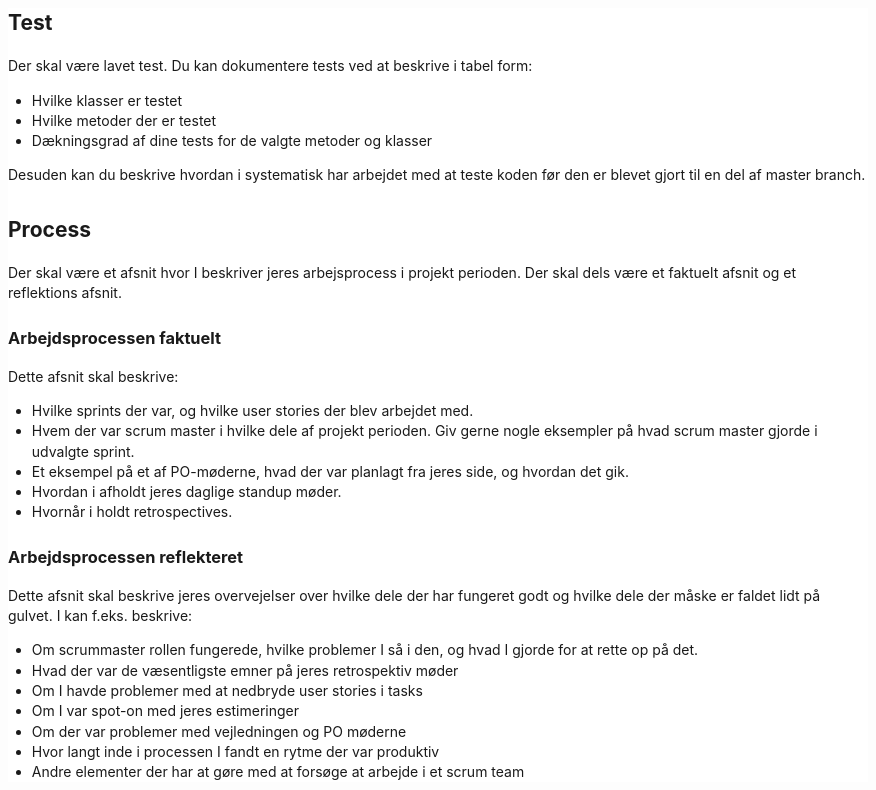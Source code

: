 ## Test
Der skal være lavet test. Du kan dokumentere tests ved at beskrive i tabel form:

* Hvilke klasser er testet
* Hvilke metoder der er testet
* Dækningsgrad af dine tests for de valgte metoder og klasser

Desuden kan du beskrive hvordan i systematisk har arbejdet med at teste koden før den er blevet gjort til en del af master branch.

## Process
Der skal være et afsnit hvor I beskriver jeres arbejsprocess i projekt perioden. Der skal dels være et faktuelt afsnit og et reflektions afsnit.

### Arbejdsprocessen faktuelt
Dette afsnit skal beskrive:

+ Hvilke sprints der var, og hvilke user stories der blev arbejdet med.
+ Hvem der var scrum master i hvilke dele af projekt perioden. Giv gerne nogle eksempler på hvad scrum master gjorde i udvalgte sprint.
+ Et eksempel på et af PO-møderne, hvad der var planlagt fra jeres side, og hvordan det gik.
+ Hvordan i afholdt jeres daglige standup møder.
+ Hvornår i holdt retrospectives.

### Arbejdsprocessen reflekteret
Dette afsnit skal beskrive jeres overvejelser over hvilke dele der har fungeret godt og hvilke dele der måske er faldet lidt på gulvet. I kan f.eks. beskrive:

+ Om scrummaster rollen fungerede, hvilke problemer I så i den, og hvad I gjorde for at rette op på det.
+ Hvad der var de væsentligste emner på jeres retrospektiv møder
+ Om I havde problemer med at nedbryde user stories i tasks
+ Om I var spot-on med jeres estimeringer
+ Om der var problemer med vejledningen og PO møderne
+ Hvor langt inde i processen I fandt en rytme der var produktiv
+ Andre elementer der har at gøre med at forsøge at arbejde i et scrum team


